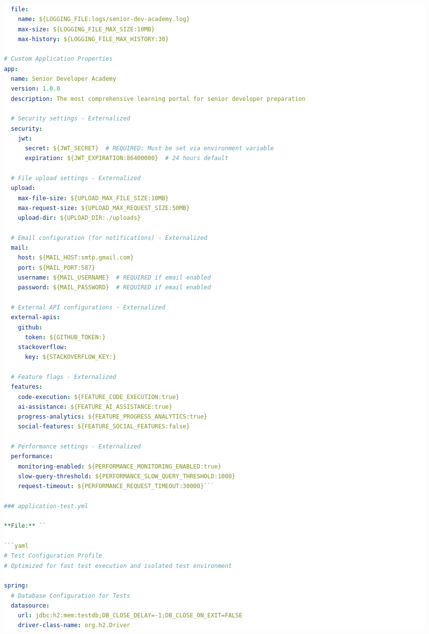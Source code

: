 ```yaml
  file:
    name: ${LOGGING_FILE:logs/senior-dev-academy.log}
    max-size: ${LOGGING_FILE_MAX_SIZE:10MB}
    max-history: ${LOGGING_FILE_MAX_HISTORY:30}
    
# Custom Application Properties
app:
  name: Senior Developer Academy
  version: 1.0.0
  description: The most comprehensive learning portal for senior developer preparation
  
  # Security settings - Externalized
  security:
    jwt:
      secret: ${JWT_SECRET}  # REQUIRED: Must be set via environment variable
      expiration: ${JWT_EXPIRATION:86400000}  # 24 hours default
      
  # File upload settings - Externalized
  upload:
    max-file-size: ${UPLOAD_MAX_FILE_SIZE:10MB}
    max-request-size: ${UPLOAD_MAX_REQUEST_SIZE:50MB}
    upload-dir: ${UPLOAD_DIR:./uploads}
    
  # Email configuration (for notifications) - Externalized
  mail:
    host: ${MAIL_HOST:smtp.gmail.com}
    port: ${MAIL_PORT:587}
    username: ${MAIL_USERNAME}  # REQUIRED if email enabled
    password: ${MAIL_PASSWORD}  # REQUIRED if email enabled
    
  # External API configurations - Externalized
  external-apis:
    github:
      token: ${GITHUB_TOKEN:}
    stackoverflow:
      key: ${STACKOVERFLOW_KEY:}
      
  # Feature flags - Externalized
  features:
    code-execution: ${FEATURE_CODE_EXECUTION:true}
    ai-assistance: ${FEATURE_AI_ASSISTANCE:true}
    progress-analytics: ${FEATURE_PROGRESS_ANALYTICS:true}
    social-features: ${FEATURE_SOCIAL_FEATURES:false}
    
  # Performance settings - Externalized
  performance:
    monitoring-enabled: ${PERFORMANCE_MONITORING_ENABLED:true}
    slow-query-threshold: ${PERFORMANCE_SLOW_QUERY_THRESHOLD:1000}
    request-timeout: ${PERFORMANCE_REQUEST_TIMEOUT:30000}```

### application-test.yml

**File:** ``

```yaml
# Test Configuration Profile
# Optimized for fast test execution and isolated test environment

spring:
  # Database Configuration for Tests
  datasource:
    url: jdbc:h2:mem:testdb;DB_CLOSE_DELAY=-1;DB_CLOSE_ON_EXIT=FALSE
    driver-class-name: org.h2.Driver
```